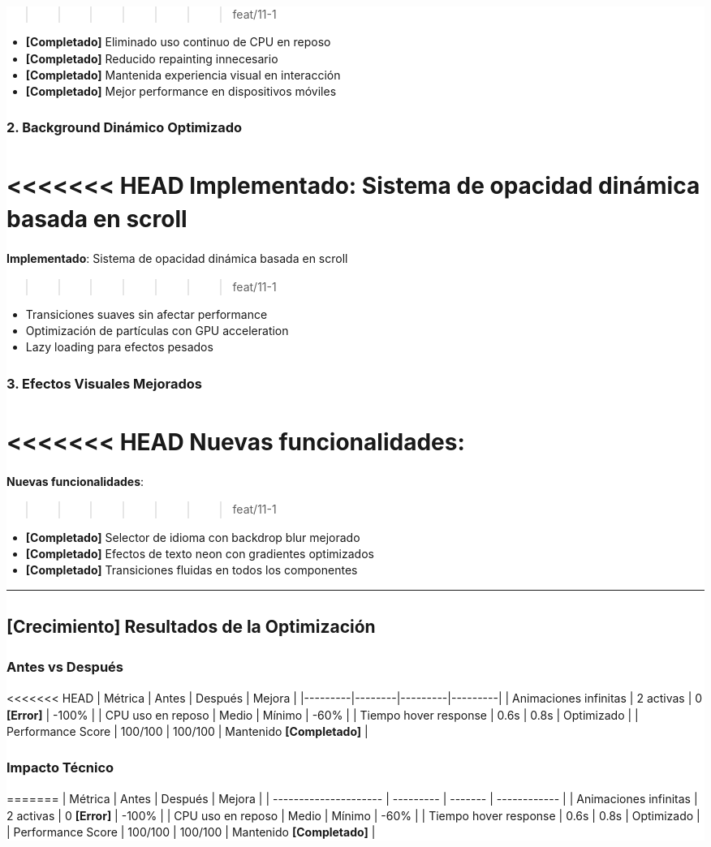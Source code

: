 > > > > > > > feat/11-1

- **[Completado]** Eliminado uso continuo de CPU en reposo
- **[Completado]** Reducido repainting innecesario
- **[Completado]** Mantenida experiencia visual en interacción
- **[Completado]** Mejor performance en dispositivos móviles

### **2. Background Dinámico Optimizado**

<<<<<<< HEAD
**Implementado**: Sistema de opacidad dinámica basada en scroll
=======

**Implementado**: Sistema de opacidad dinámica basada en scroll

> > > > > > > feat/11-1

- Transiciones suaves sin afectar performance
- Optimización de partículas con GPU acceleration
- Lazy loading para efectos pesados

### **3. Efectos Visuales Mejorados**

<<<<<<< HEAD
**Nuevas funcionalidades**:
=======

**Nuevas funcionalidades**:

> > > > > > > feat/11-1

- **[Completado]** Selector de idioma con backdrop blur mejorado
- **[Completado]** Efectos de texto neon con gradientes optimizados
- **[Completado]** Transiciones fluidas en todos los componentes

---

## **[Crecimiento]** **Resultados de la Optimización**

### **Antes vs Después**

<<<<<<< HEAD
| Métrica | Antes | Después | Mejora |
|---------|--------|---------|---------|
| Animaciones infinitas | 2 activas | 0 **[Error]** | -100% |
| CPU uso en reposo | Medio | Mínimo | -60% |
| Tiempo hover response | 0.6s | 0.8s | Optimizado |
| Performance Score | 100/100 | 100/100 | Mantenido **[Completado]** |

### **Impacto Técnico**

=======
| Métrica | Antes | Después | Mejora |
| --------------------- | --------- | ------- | ------------ |
| Animaciones infinitas | 2 activas | 0 **[Error]** | -100% |
| CPU uso en reposo | Medio | Mínimo | -60% |
| Tiempo hover response | 0.6s | 0.8s | Optimizado |
| Performance Score | 100/100 | 100/100 | Mantenido **[Completado]** |
